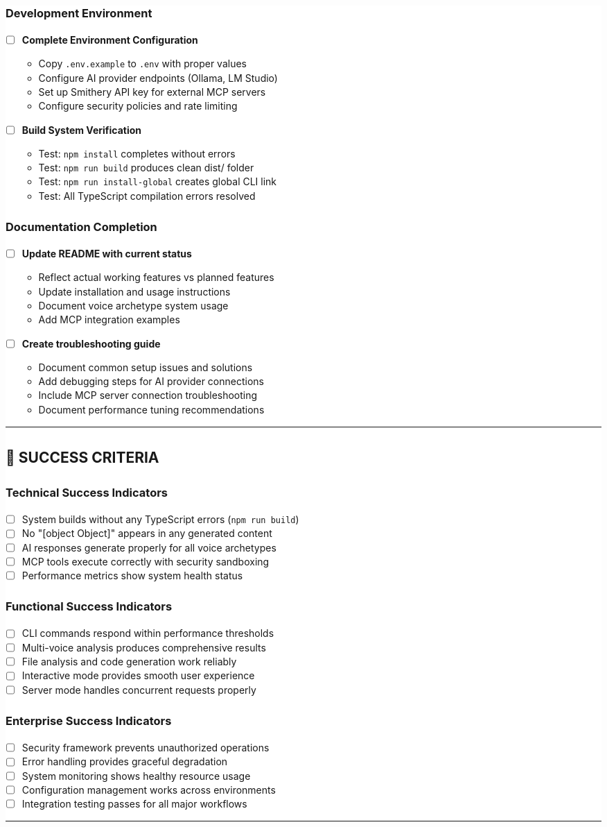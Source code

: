### Development Environment
- [ ] **Complete Environment Configuration**
  - Copy `.env.example` to `.env` with proper values
  - Configure AI provider endpoints (Ollama, LM Studio)
  - Set up Smithery API key for external MCP servers
  - Configure security policies and rate limiting

- [ ] **Build System Verification**
  - Test: `npm install` completes without errors
  - Test: `npm run build` produces clean dist/ folder
  - Test: `npm run install-global` creates global CLI link
  - Test: All TypeScript compilation errors resolved

### Documentation Completion
- [ ] **Update README with current status**
  - Reflect actual working features vs planned features
  - Update installation and usage instructions
  - Document voice archetype system usage
  - Add MCP integration examples

- [ ] **Create troubleshooting guide**
  - Document common setup issues and solutions
  - Add debugging steps for AI provider connections
  - Include MCP server connection troubleshooting
  - Document performance tuning recommendations

---

## 🎯 **SUCCESS CRITERIA**

### Technical Success Indicators
- [ ] System builds without any TypeScript errors (`npm run build`)
- [ ] No "[object Object]" appears in any generated content
- [ ] AI responses generate properly for all voice archetypes
- [ ] MCP tools execute correctly with security sandboxing
- [ ] Performance metrics show system health status

### Functional Success Indicators  
- [ ] CLI commands respond within performance thresholds
- [ ] Multi-voice analysis produces comprehensive results
- [ ] File analysis and code generation work reliably
- [ ] Interactive mode provides smooth user experience
- [ ] Server mode handles concurrent requests properly

### Enterprise Success Indicators
- [ ] Security framework prevents unauthorized operations
- [ ] Error handling provides graceful degradation
- [ ] System monitoring shows healthy resource usage
- [ ] Configuration management works across environments
- [ ] Integration testing passes for all major workflows

---
